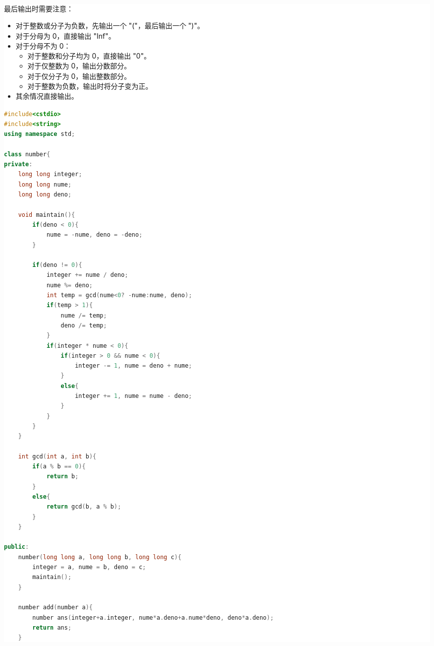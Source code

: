 最后输出时需要注意：

- 对于整数或分子为负数，先输出一个 "("，最后输出一个 ")"。
- 对于分母为 0，直接输出 "Inf"。
- 对于分母不为 0：
	- 对于整数和分子均为 0，直接输出 "0"。
	- 对于仅整数为 0，输出分数部分。
	- 对于仅分子为 0，输出整数部分。
	- 对于整数为负数，输出时将分子变为正。
- 其余情况直接输出。

```cpp
#include<cstdio>
#include<string>
using namespace std;

class number{
private:
	long long integer;
	long long nume;
	long long deno;
	
	void maintain(){
		if(deno < 0){
			nume = -nume, deno = -deno;
		}
		
		if(deno != 0){
			integer += nume / deno;
			nume %= deno;
			int temp = gcd(nume<0? -nume:nume, deno);
			if(temp > 1){
				nume /= temp;
				deno /= temp;
			}
			if(integer * nume < 0){
				if(integer > 0 && nume < 0){
					integer -= 1, nume = deno + nume;
				}
				else{
					integer += 1, nume = nume - deno;
				}
			}
		}
	}
	
	int gcd(int a, int b){
		if(a % b == 0){
			return b;
		}
		else{
			return gcd(b, a % b);
		}
	}

public:
	number(long long a, long long b, long long c){
		integer = a, nume = b, deno = c;
		maintain();
	}
	
	number add(number a){
		number ans(integer+a.integer, nume*a.deno+a.nume*deno, deno*a.deno);
		return ans;
	}
```